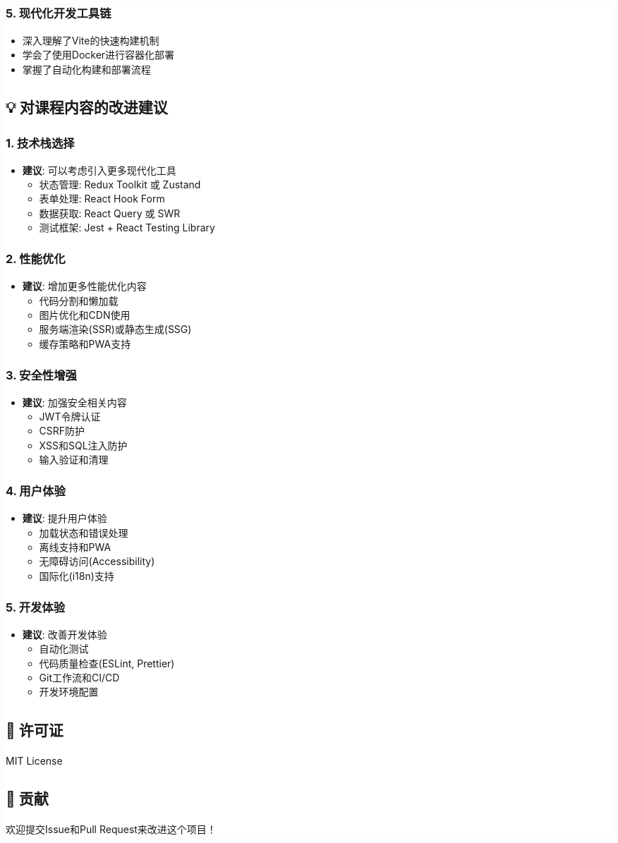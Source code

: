 ### 5. 现代化开发工具链
- 深入理解了Vite的快速构建机制
- 学会了使用Docker进行容器化部署
- 掌握了自动化构建和部署流程

## 💡 对课程内容的改进建议

### 1. 技术栈选择
- **建议**: 可以考虑引入更多现代化工具
  - 状态管理: Redux Toolkit 或 Zustand
  - 表单处理: React Hook Form
  - 数据获取: React Query 或 SWR
  - 测试框架: Jest + React Testing Library

### 2. 性能优化
- **建议**: 增加更多性能优化内容
  - 代码分割和懒加载
  - 图片优化和CDN使用
  - 服务端渲染(SSR)或静态生成(SSG)
  - 缓存策略和PWA支持

### 3. 安全性增强
- **建议**: 加强安全相关内容
  - JWT令牌认证
  - CSRF防护
  - XSS和SQL注入防护
  - 输入验证和清理

### 4. 用户体验
- **建议**: 提升用户体验
  - 加载状态和错误处理
  - 离线支持和PWA
  - 无障碍访问(Accessibility)
  - 国际化(i18n)支持

### 5. 开发体验
- **建议**: 改善开发体验
  - 自动化测试
  - 代码质量检查(ESLint, Prettier)
  - Git工作流和CI/CD
  - 开发环境配置

## 📄 许可证

MIT License

## 🤝 贡献

欢迎提交Issue和Pull Request来改进这个项目！

